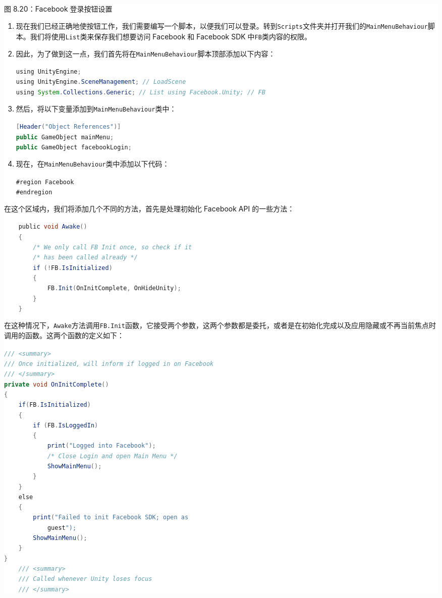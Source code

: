 图 8.20：Facebook 登录按钮设置

1.  现在我们已经正确地使按钮工作，我们需要编写一个脚本，以便我们可以登录。转到`Scripts`文件夹并打开我们的`MainMenuBehaviour`脚本。我们将使用`List`类来保存我们想要访问 Facebook 和 Facebook SDK 中`FB`类内容的权限。

1.  因此，为了做到这一点，我们首先将在`MainMenuBehaviour`脚本顶部添加以下内容：

    ```java
    using UnityEngine;
    using UnityEngine.SceneManagement; // LoadScene
    using System.Collections.Generic; // List using Facebook.Unity; // FB
    ```

1.  然后，将以下变量添加到`MainMenuBehaviour`类中：

    ```java
    [Header("Object References")] 
    public GameObject mainMenu; 
    public GameObject facebookLogin;
    ```

1.  现在，在`MainMenuBehaviour`类中添加以下代码：

    ```java
    #region Facebook
    #endregion
    ```

在这个区域内，我们将添加几个不同的方法，首先是处理初始化 Facebook API 的一些方法：

```java
    public void Awake()
    {
        /* We only call FB Init once, so check if it
        /* has been called already */
        if (!FB.IsInitialized)
        {
            FB.Init(OnInitComplete, OnHideUnity);
        }
    }
```

在这种情况下，`Awake`方法调用`FB.Init`函数，它接受两个参数，这两个参数都是委托，或者是在初始化完成以及应用隐藏或不再当前焦点时调用的函数。这两个函数的定义如下：

```java
/// <summary>
/// Once initialized, will inform if logged in on Facebook
/// </summary>
private void OnInitComplete()
{
    if(FB.IsInitialized)
    {
        if (FB.IsLoggedIn)
        {
            print("Logged into Facebook");
            /* Close Login and open Main Menu */
            ShowMainMenu();
        }
    }
    else
    {
        print("Failed to init Facebook SDK; open as
            guest");
        ShowMainMenu();
    }
}
    /// <summary>
    /// Called whenever Unity loses focus
    /// </summary>
```